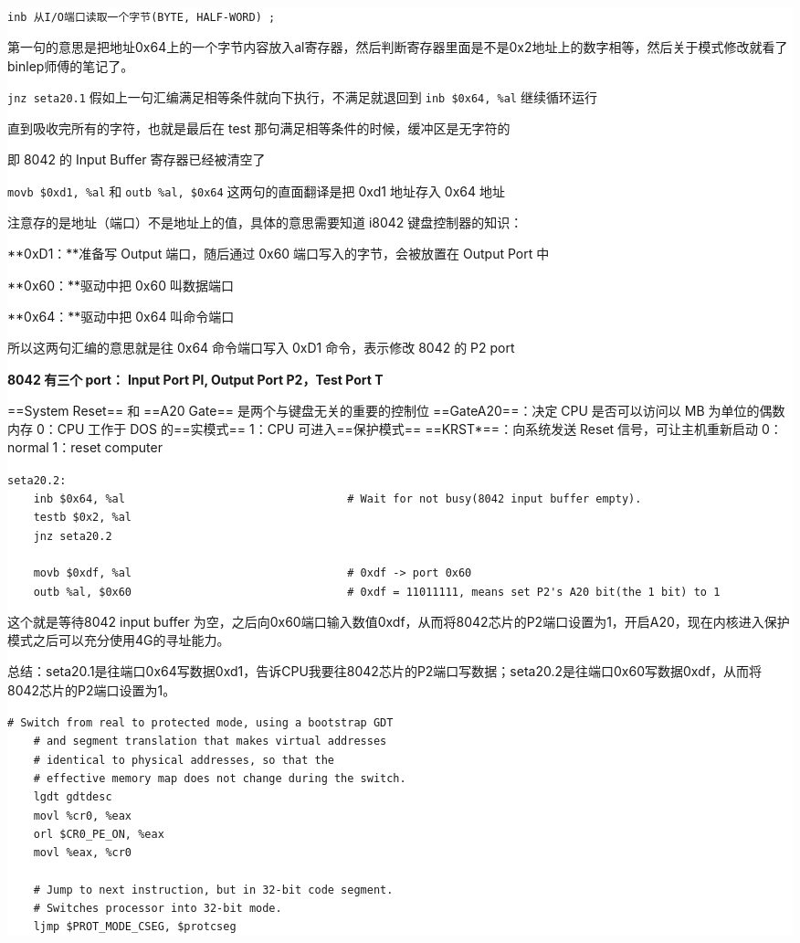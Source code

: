 ```
inb 从I/O端口读取一个字节(BYTE, HALF-WORD) ;
```

第一句的意思是把地址0x64上的一个字节内容放入al寄存器，然后判断寄存器里面是不是0x2地址上的数字相等，然后关于模式修改就看了binlep师傅的笔记了。

`jnz seta20.1` 假如上一句汇编满足相等条件就向下执行，不满足就退回到 `inb $0x64, %al` 继续循环运行

直到吸收完所有的字符，也就是最后在 test 那句满足相等条件的时候，缓冲区是无字符的

即 8042 的 Input Buffer 寄存器已经被清空了

`movb $0xd1, %al` 和 `outb %al, $0x64` 这两句的直面翻译是把 0xd1 地址存入 0x64 地址

注意存的是地址（端口）不是地址上的值，具体的意思需要知道 i8042 键盘控制器的知识：

**0xD1：**准备写 Output 端口，随后通过 0x60 端口写入的字节，会被放置在 Output Port 中

**0x60：**驱动中把 0x60 叫数据端口

**0x64：**驱动中把 0x64 叫命令端口

所以这两句汇编的意思就是往 0x64 命令端口写入 0xD1 命令，表示修改 8042 的 P2 port

**8042 有三个 port：**
**Input Port Pl, Output Port P2，Test Port T**

==System Reset== 和 ==A20 Gate== 是两个与键盘无关的重要的控制位
==GateA20==：决定 CPU 是否可以访问以 MB 为单位的偶数内存
    0：CPU 工作于 DOS 的==实模式==
    1：CPU 可进入==保护模式==
==KRST\*==：向系统发送 Reset 信号，可让主机重新启动
    0：normal
    1：reset computer

~~~assembly
seta20.2:
    inb $0x64, %al                                  # Wait for not busy(8042 input buffer empty).
    testb $0x2, %al
    jnz seta20.2

    movb $0xdf, %al                                 # 0xdf -> port 0x60
    outb %al, $0x60                                 # 0xdf = 11011111, means set P2's A20 bit(the 1 bit) to 1
~~~

这个就是等待8042 input buffer 为空，之后向0x60端口输入数值0xdf，从而将8042芯片的P2端口设置为1，开启A20，现在内核进入保护模式之后可以充分使用4G的寻址能力。

总结：seta20.1是往端口0x64写数据0xd1，告诉CPU我要往8042芯片的P2端口写数据；seta20.2是往端口0x60写数据0xdf，从而将8042芯片的P2端口设置为1。

~~~assembly
# Switch from real to protected mode, using a bootstrap GDT
    # and segment translation that makes virtual addresses
    # identical to physical addresses, so that the
    # effective memory map does not change during the switch.
    lgdt gdtdesc
    movl %cr0, %eax
    orl $CR0_PE_ON, %eax
    movl %eax, %cr0

    # Jump to next instruction, but in 32-bit code segment.
    # Switches processor into 32-bit mode.
    ljmp $PROT_MODE_CSEG, $protcseg
~~~

